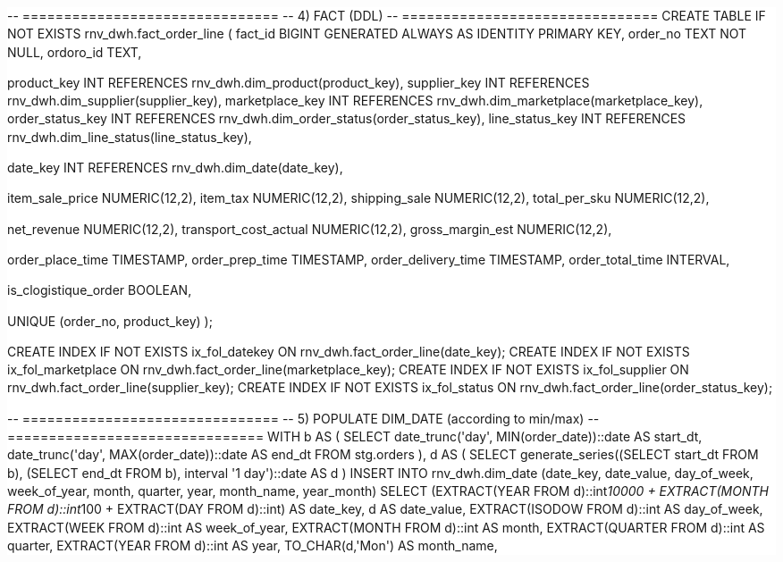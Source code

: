 

-- ===============================
-- 4) FACT (DDL)
-- ===============================
CREATE TABLE IF NOT EXISTS rnv_dwh.fact_order_line (
  fact_id               BIGINT GENERATED ALWAYS AS IDENTITY PRIMARY KEY,
  order_no              TEXT NOT NULL,
  ordoro_id             TEXT,

  product_key           INT REFERENCES rnv_dwh.dim_product(product_key),
  supplier_key          INT REFERENCES rnv_dwh.dim_supplier(supplier_key),
  marketplace_key       INT REFERENCES rnv_dwh.dim_marketplace(marketplace_key),
  order_status_key      INT REFERENCES rnv_dwh.dim_order_status(order_status_key),
  line_status_key       INT REFERENCES rnv_dwh.dim_line_status(line_status_key),

  date_key              INT REFERENCES rnv_dwh.dim_date(date_key),

  item_sale_price       NUMERIC(12,2),
  item_tax              NUMERIC(12,2),
  shipping_sale         NUMERIC(12,2),
  total_per_sku         NUMERIC(12,2),

  net_revenue           NUMERIC(12,2),
  transport_cost_actual NUMERIC(12,2),
  gross_margin_est      NUMERIC(12,2),

  order_place_time      TIMESTAMP,
  order_prep_time       TIMESTAMP,
  order_delivery_time   TIMESTAMP,
  order_total_time      INTERVAL,

  is_clogistique_order  BOOLEAN,

  UNIQUE (order_no, product_key) 
);

CREATE INDEX IF NOT EXISTS ix_fol_datekey     ON rnv_dwh.fact_order_line(date_key);
CREATE INDEX IF NOT EXISTS ix_fol_marketplace ON rnv_dwh.fact_order_line(marketplace_key);
CREATE INDEX IF NOT EXISTS ix_fol_supplier    ON rnv_dwh.fact_order_line(supplier_key);
CREATE INDEX IF NOT EXISTS ix_fol_status      ON rnv_dwh.fact_order_line(order_status_key);



-- ===============================
-- 5) POPULATE DIM_DATE (according to min/max)
-- ===============================
WITH b AS (
  SELECT 
    date_trunc('day', MIN(order_date))::date AS start_dt,
    date_trunc('day', MAX(order_date))::date AS end_dt
  FROM stg.orders
),
d AS (
  SELECT generate_series((SELECT start_dt FROM b), (SELECT end_dt FROM b), interval '1 day')::date AS d
)
INSERT INTO rnv_dwh.dim_date (date_key, date_value, day_of_week, week_of_year, month, quarter, year, month_name, year_month)
SELECT 
  (EXTRACT(YEAR FROM d)::int*10000 + EXTRACT(MONTH FROM d)::int*100 + EXTRACT(DAY FROM d)::int) AS date_key,
  d AS date_value,
  EXTRACT(ISODOW FROM d)::int AS day_of_week,
  EXTRACT(WEEK FROM d)::int AS week_of_year,
  EXTRACT(MONTH FROM d)::int AS month,
  EXTRACT(QUARTER FROM d)::int AS quarter,
  EXTRACT(YEAR FROM d)::int AS year,
  TO_CHAR(d,'Mon')  AS month_name,